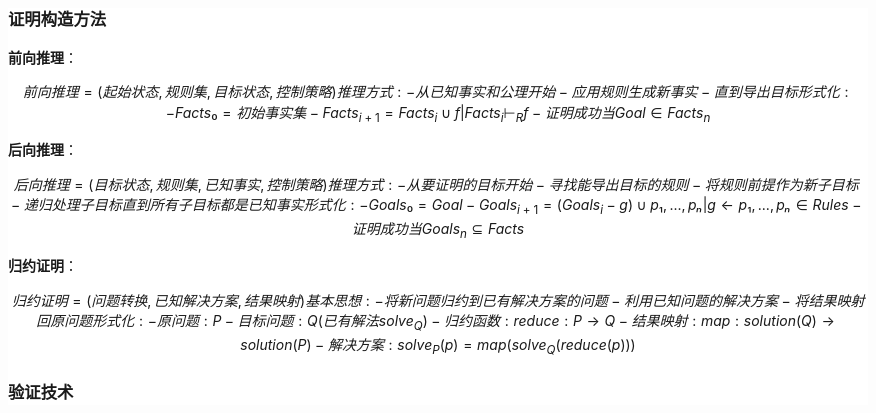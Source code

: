 ### 证明构造方法

**前向推理**：

```math
前向推理 = (起始状态, 规则集, 目标状态, 控制策略)
推理方式:
- 从已知事实和公理开始
- 应用规则生成新事实
- 直到导出目标

形式化:
- Facts₀ = 初始事实集
- Facts_{i+1} = Facts_i ∪ {f | Facts_i ⊢_R f}
- 证明成功当Goal ∈ Facts_n

```

**后向推理**：

```math
后向推理 = (目标状态, 规则集, 已知事实, 控制策略)
推理方式:
- 从要证明的目标开始
- 寻找能导出目标的规则
- 将规则前提作为新子目标
- 递归处理子目标直到所有子目标都是已知事实

形式化:
- Goals₀ = {Goal}
- Goals_{i+1} = (Goals_i - {g}) ∪ {p₁,...,pₙ | g←p₁,...,pₙ ∈ Rules}
- 证明成功当Goals_n ⊆ Facts

```

**归约证明**：

```math
归约证明 = (问题转换, 已知解决方案, 结果映射)
基本思想:
- 将新问题归约到已有解决方案的问题
- 利用已知问题的解决方案
- 将结果映射回原问题

形式化:
- 原问题: P
- 目标问题: Q(已有解法solve_Q)
- 归约函数: reduce: P → Q
- 结果映射: map: solution(Q) → solution(P)
- 解决方案: solve_P(p) = map(solve_Q(reduce(p)))

```

### 验证技术
